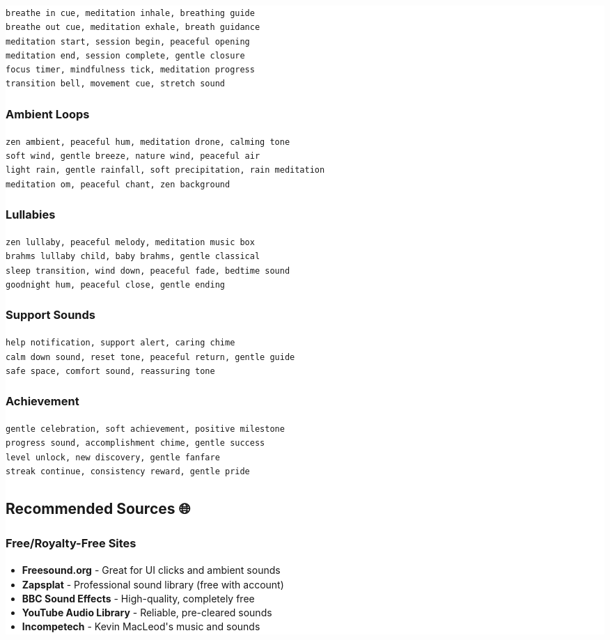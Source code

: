 ```
breathe in cue, meditation inhale, breathing guide
breathe out cue, meditation exhale, breath guidance
meditation start, session begin, peaceful opening
meditation end, session complete, gentle closure
focus timer, mindfulness tick, meditation progress
transition bell, movement cue, stretch sound
```

### Ambient Loops

```
zen ambient, peaceful hum, meditation drone, calming tone
soft wind, gentle breeze, nature wind, peaceful air
light rain, gentle rainfall, soft precipitation, rain meditation
meditation om, peaceful chant, zen background
```

### Lullabies

```
zen lullaby, peaceful melody, meditation music box
brahms lullaby child, baby brahms, gentle classical
sleep transition, wind down, peaceful fade, bedtime sound
goodnight hum, peaceful close, gentle ending
```

### Support Sounds

```
help notification, support alert, caring chime
calm down sound, reset tone, peaceful return, gentle guide
safe space, comfort sound, reassuring tone
```

### Achievement

```
gentle celebration, soft achievement, positive milestone
progress sound, accomplishment chime, gentle success
level unlock, new discovery, gentle fanfare
streak continue, consistency reward, gentle pride
```

## Recommended Sources 🌐

### Free/Royalty-Free Sites

- **Freesound.org** - Great for UI clicks and ambient sounds
- **Zapsplat** - Professional sound library (free with account)
- **BBC Sound Effects** - High-quality, completely free
- **YouTube Audio Library** - Reliable, pre-cleared sounds
- **Incompetech** - Kevin MacLeod's music and sounds
